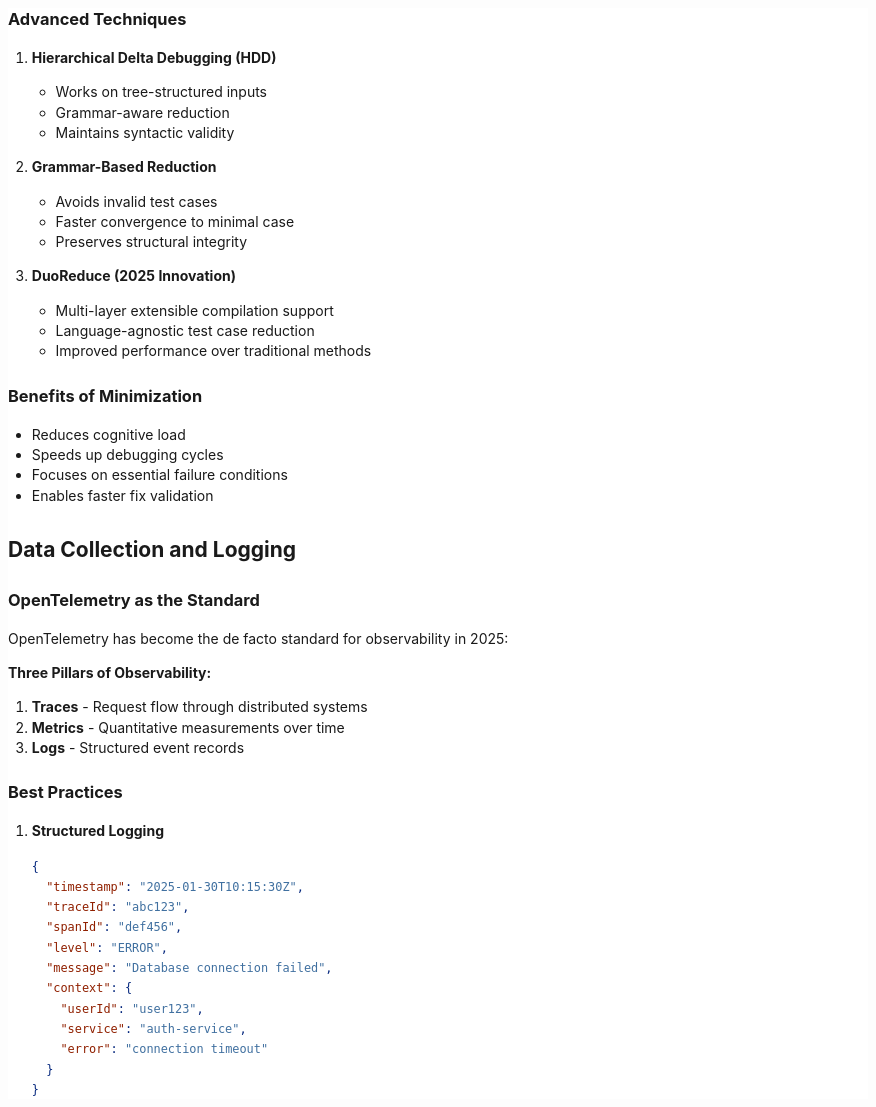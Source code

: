 ### Advanced Techniques

1. **Hierarchical Delta Debugging (HDD)**
   - Works on tree-structured inputs
   - Grammar-aware reduction
   - Maintains syntactic validity

2. **Grammar-Based Reduction**
   - Avoids invalid test cases
   - Faster convergence to minimal case
   - Preserves structural integrity

3. **DuoReduce (2025 Innovation)**
   - Multi-layer extensible compilation support
   - Language-agnostic test case reduction
   - Improved performance over traditional methods

### Benefits of Minimization
- Reduces cognitive load
- Speeds up debugging cycles
- Focuses on essential failure conditions
- Enables faster fix validation

## Data Collection and Logging

### OpenTelemetry as the Standard

OpenTelemetry has become the de facto standard for observability in 2025:

**Three Pillars of Observability:**
1. **Traces** - Request flow through distributed systems
2. **Metrics** - Quantitative measurements over time
3. **Logs** - Structured event records

### Best Practices

1. **Structured Logging**
   ```json
   {
     "timestamp": "2025-01-30T10:15:30Z",
     "traceId": "abc123",
     "spanId": "def456",
     "level": "ERROR",
     "message": "Database connection failed",
     "context": {
       "userId": "user123",
       "service": "auth-service",
       "error": "connection timeout"
     }
   }
   ```
